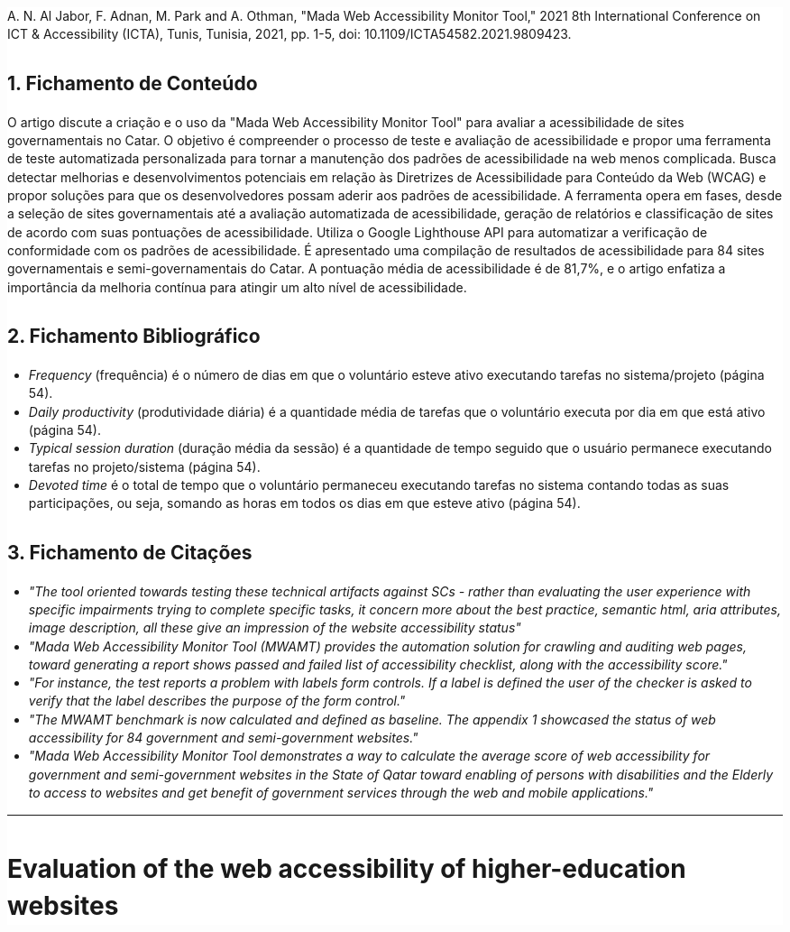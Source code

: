 A. N. Al Jabor, F. Adnan, M. Park and A. Othman, "Mada Web Accessibility Monitor Tool," 2021 8th International Conference on ICT & Accessibility (ICTA), Tunis, Tunisia, 2021, pp. 1-5, doi: 10.1109/ICTA54582.2021.9809423.

## 1. Fichamento de Conteúdo

O artigo discute a criação e o uso da "Mada Web Accessibility Monitor Tool" para avaliar a acessibilidade de sites governamentais no Catar. O objetivo é compreender o processo de teste e avaliação de acessibilidade e propor uma ferramenta de teste automatizada personalizada para tornar a manutenção dos padrões de acessibilidade na web menos complicada. Busca detectar melhorias e desenvolvimentos potenciais em relação às Diretrizes de Acessibilidade para Conteúdo da Web (WCAG) e propor soluções para que os desenvolvedores possam aderir aos padrões de acessibilidade. A ferramenta opera em fases, desde a seleção de sites governamentais até a avaliação automatizada de acessibilidade, geração de relatórios e classificação de sites de acordo com suas pontuações de acessibilidade. Utiliza o Google Lighthouse API para automatizar a verificação de conformidade com os padrões de acessibilidade. É apresentado uma compilação de resultados de acessibilidade para 84 sites governamentais e semi-governamentais do Catar. A pontuação média de acessibilidade é de 81,7%, e o artigo enfatiza a importância da melhoria contínua para atingir um alto nível de acessibilidade.

## 2. Fichamento Bibliográfico 

* _Frequency_ (frequência) é o número de dias em que o voluntário esteve ativo executando tarefas no sistema/projeto (página 54).
* _Daily productivity_ (produtividade diária) é a quantidade média de tarefas que o voluntário executa por dia em que está ativo (página 54).
* _Typical session duration_ (duração média da sessão) é a quantidade de tempo seguido que o usuário permanece executando tarefas no projeto/sistema (página 54).
* _Devoted time_ é o total de tempo que o voluntário permaneceu executando tarefas no sistema contando todas as suas participações, ou seja, somando as horas em todos os dias em que esteve ativo (página 54).

## 3. Fichamento de Citações 

* _"The tool oriented towards testing these technical artifacts against SCs - rather than evaluating the user experience with specific impairments trying to complete specific tasks, it concern more about the best practice, semantic html, aria attributes, image description, all these give an impression of the website accessibility status"_
* _"Mada Web Accessibility Monitor Tool (MWAMT) provides the automation solution for crawling and auditing web pages, toward generating a report shows passed and failed list of accessibility checklist, along with the accessibility score."_
* _"For instance, the test reports a problem with labels form controls. If a label is defined the user of the checker is asked to verify that the label describes the purpose of the form control."_
* _"The MWAMT benchmark is now calculated and defined as baseline. The appendix 1 showcased the status of web accessibility for 84 government and semi-government websites."_
* _"Mada Web Accessibility Monitor Tool demonstrates a way to calculate the average score of web accessibility for government and semi-government websites in the State of Qatar toward enabling of persons with disabilities and the Elderly to access to websites and get benefit of government services through the web and mobile applications."_
___

# Evaluation of the web accessibility of higher-education websites
